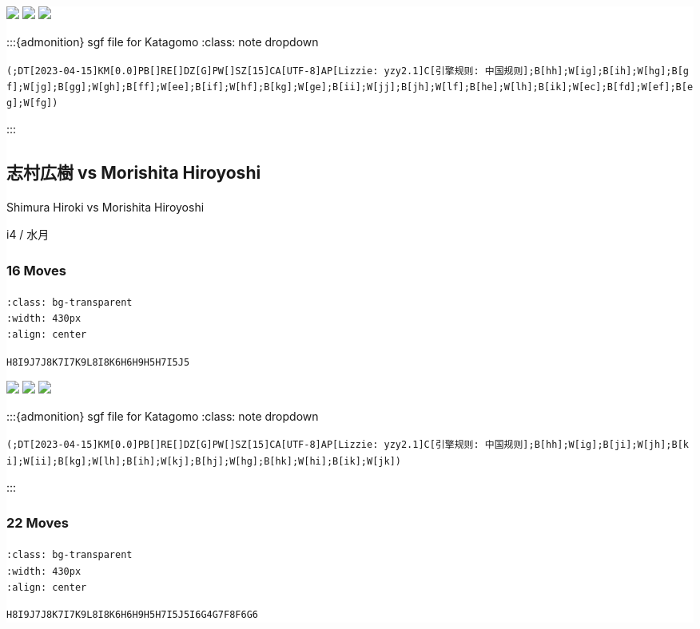 [![](https://img.shields.io/badge/Renju-Net-blue)](https://www.renju.net/tournament/2480/game/103171/) [![](https://img.shields.io/badge/Gomocalc-AI-yellow)](https://gomocalc.com/#/) [![](https://img.shields.io/badge/RenjuNote-Solver-lightgrey)](https://renju-note.com/#g:H8I9I8H9G10J9G9G8F10E11I10H10K9G11I7J6J8L10H11L8I5E13F12E10E9F9,c:26)

:::{admonition} sgf file for Katagomo
:class: note dropdown

```none
(;DT[2023-04-15]KM[0.0]PB[]RE[]DZ[G]PW[]SZ[15]CA[UTF-8]AP[Lizzie: yzy2.1]C[引擎规则: 中国规则];B[hh];W[ig];B[ih];W[hg];B[gf];W[jg];B[gg];W[gh];B[ff];W[ee];B[if];W[hf];B[kg];W[ge];B[ii];W[jj];B[jh];W[lf];B[he];W[lh];B[ik];W[ec];B[fd];W[ef];B[eg];W[fg])
```
:::

## 志村広樹 vs Morishita Hiroyoshi

Shimura Hiroki vs Morishita Hiroyoshi

i4 / 水月

### 16 Moves


```{image} ../_static/2480/103172-16.png
:class: bg-transparent
:width: 430px
:align: center
```

```none
H8I9J7J8K7I7K9L8I8K6H6H9H5H7I5J5
```

[![](https://img.shields.io/badge/Renju-Net-blue)](https://www.renju.net/tournament/2480/game/103172/) [![](https://img.shields.io/badge/Gomocalc-AI-yellow)](https://gomocalc.com/#/) [![](https://img.shields.io/badge/RenjuNote-Solver-lightgrey)](https://renju-note.com/#g:H8I9J7J8K7I7K9L8I8K6H6H9H5H7I5J5,c:16)

:::{admonition} sgf file for Katagomo
:class: note dropdown

```none
(;DT[2023-04-15]KM[0.0]PB[]RE[]DZ[G]PW[]SZ[15]CA[UTF-8]AP[Lizzie: yzy2.1]C[引擎规则: 中国规则];B[hh];W[ig];B[ji];W[jh];B[ki];W[ii];B[kg];W[lh];B[ih];W[kj];B[hj];W[hg];B[hk];W[hi];B[ik];W[jk])
```
:::

### 22 Moves


```{image} ../_static/2480/103172-22.png
:class: bg-transparent
:width: 430px
:align: center
```

```none
H8I9J7J8K7I7K9L8I8K6H6H9H5H7I5J5I6G4G7F8F6G6
```
